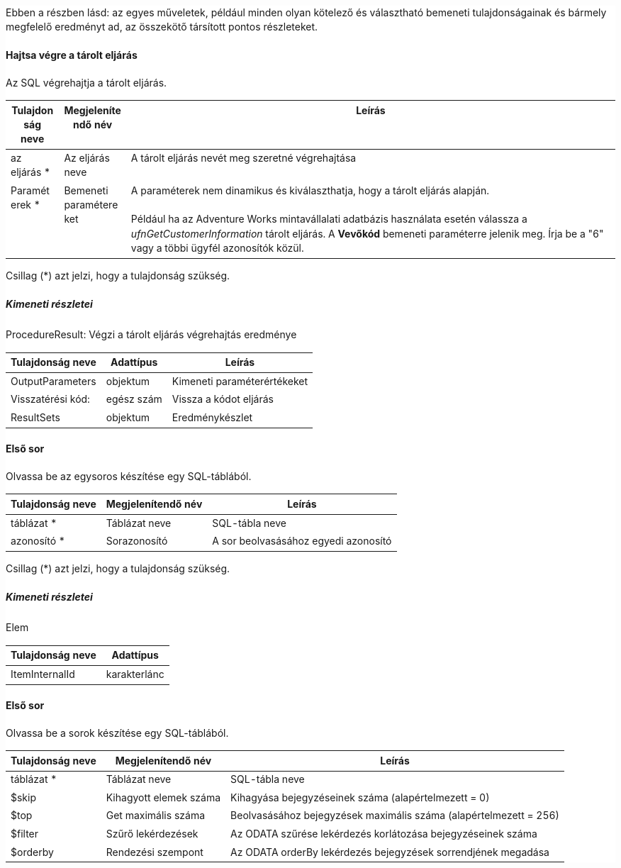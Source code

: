 Ebben a részben lásd: az egyes műveletek, például minden olyan kötelező és választható bemeneti tulajdonságainak és bármely megfelelő eredményt ad, az összekötő társított pontos részleteket.


#### <a name="execute-stored-procedure"></a>Hajtsa végre a tárolt eljárás
Az SQL végrehajtja a tárolt eljárás.  

| Tulajdonság neve| Megjelenítendő név |Leírás|
| ---|---|---|
|az eljárás * | Az eljárás neve | A tárolt eljárás nevét meg szeretné végrehajtása |
|Paraméterek * | Bemeneti paramétereket | A paraméterek nem dinamikus és kiválaszthatja, hogy a tárolt eljárás alapján. <br/><br/> Például ha az Adventure Works mintavállalati adatbázis használata esetén válassza a *ufnGetCustomerInformation* tárolt eljárás. A **Vevőkód** bemeneti paraméterre jelenik meg. Írja be a "6" vagy a többi ügyfél azonosítók közül. |

Csillag (*) azt jelzi, hogy a tulajdonság szükség.

##### <a name="output-details"></a>Kimeneti részletei
ProcedureResult: Végzi a tárolt eljárás végrehajtás eredménye

| Tulajdonság neve | Adattípus | Leírás |
|---|---|---|
|OutputParameters|objektum|Kimeneti paraméterértékeket |
|Visszatérési kód:|egész szám|Vissza a kódot eljárás |
|ResultSets|objektum| Eredménykészlet|


#### <a name="get-row"></a>Első sor 
Olvassa be az egysoros készítése egy SQL-táblából.  

| Tulajdonság neve| Megjelenítendő név |Leírás|
| ---|---|---|
|táblázat * | Táblázat neve |SQL-tábla neve|
|azonosító * | Sorazonosító |A sor beolvasásához egyedi azonosító|

Csillag (*) azt jelzi, hogy a tulajdonság szükség.

##### <a name="output-details"></a>Kimeneti részletei
Elem

| Tulajdonság neve | Adattípus |
|---|---|
|ItemInternalId|karakterlánc|


#### <a name="get-rows"></a>Első sor 
Olvassa be a sorok készítése egy SQL-táblából.  

|Tulajdonság neve| Megjelenítendő név|Leírás|
| ---|---|---|
|táblázat *|Táblázat neve|SQL-tábla neve|
|$skip|Kihagyott elemek száma|Kihagyása bejegyzéseinek száma (alapértelmezett = 0)|
|$top|Get maximális száma|Beolvasásához bejegyzések maximális száma (alapértelmezett = 256)|
|$filter|Szűrő lekérdezések|Az ODATA szűrése lekérdezés korlátozása bejegyzéseinek száma|
|$orderby|Rendezési szempont|Az ODATA orderBy lekérdezés bejegyzések sorrendjének megadása|
